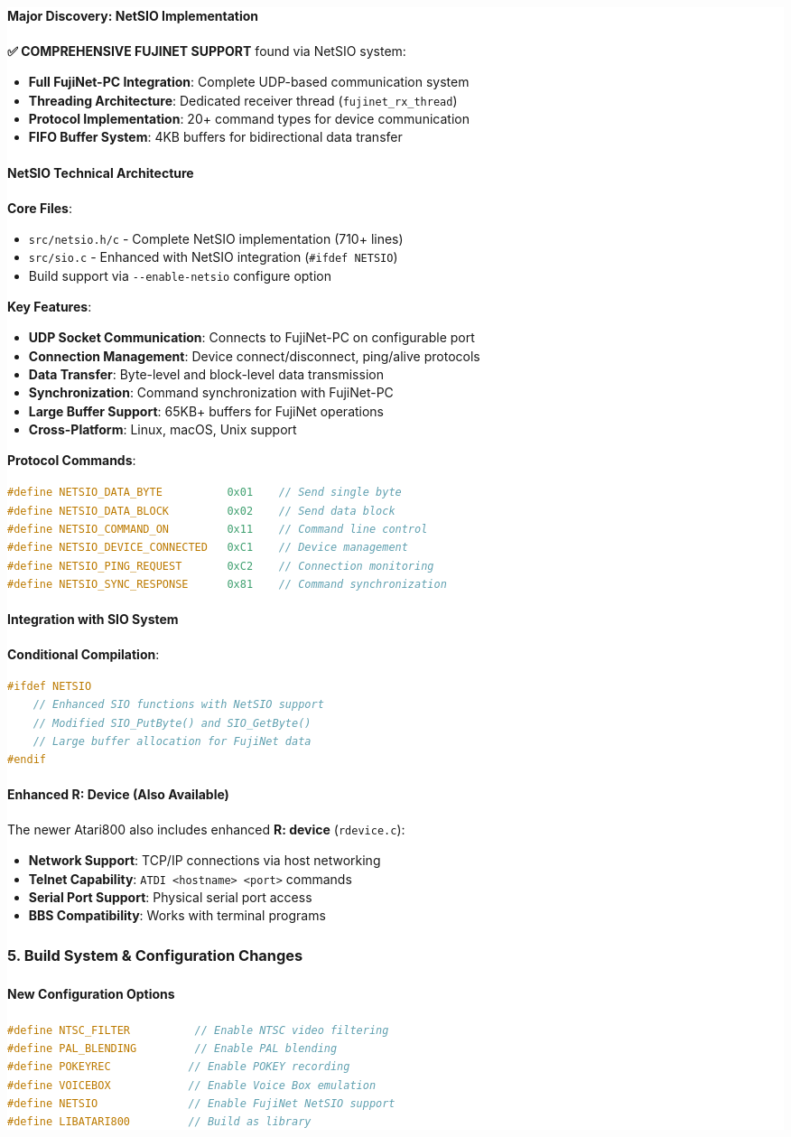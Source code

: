#### Major Discovery: NetSIO Implementation
**✅ COMPREHENSIVE FUJINET SUPPORT** found via NetSIO system:
- **Full FujiNet-PC Integration**: Complete UDP-based communication system
- **Threading Architecture**: Dedicated receiver thread (`fujinet_rx_thread`)
- **Protocol Implementation**: 20+ command types for device communication
- **FIFO Buffer System**: 4KB buffers for bidirectional data transfer

#### NetSIO Technical Architecture
**Core Files**:
- `src/netsio.h/c` - Complete NetSIO implementation (710+ lines)
- `src/sio.c` - Enhanced with NetSIO integration (`#ifdef NETSIO`)
- Build support via `--enable-netsio` configure option

**Key Features**:
- **UDP Socket Communication**: Connects to FujiNet-PC on configurable port
- **Connection Management**: Device connect/disconnect, ping/alive protocols
- **Data Transfer**: Byte-level and block-level data transmission
- **Synchronization**: Command synchronization with FujiNet-PC
- **Large Buffer Support**: 65KB+ buffers for FujiNet operations
- **Cross-Platform**: Linux, macOS, Unix support

**Protocol Commands**:
```c
#define NETSIO_DATA_BYTE          0x01    // Send single byte
#define NETSIO_DATA_BLOCK         0x02    // Send data block  
#define NETSIO_COMMAND_ON         0x11    // Command line control
#define NETSIO_DEVICE_CONNECTED   0xC1    // Device management
#define NETSIO_PING_REQUEST       0xC2    // Connection monitoring
#define NETSIO_SYNC_RESPONSE      0x81    // Command synchronization
```

#### Integration with SIO System
**Conditional Compilation**: 
```c
#ifdef NETSIO
    // Enhanced SIO functions with NetSIO support
    // Modified SIO_PutByte() and SIO_GetByte()
    // Large buffer allocation for FujiNet data
#endif
```

#### Enhanced R: Device (Also Available)
The newer Atari800 also includes enhanced **R: device** (`rdevice.c`):
- **Network Support**: TCP/IP connections via host networking  
- **Telnet Capability**: `ATDI <hostname> <port>` commands
- **Serial Port Support**: Physical serial port access
- **BBS Compatibility**: Works with terminal programs

### 5. Build System & Configuration Changes

#### New Configuration Options
```c
#define NTSC_FILTER          // Enable NTSC video filtering  
#define PAL_BLENDING         // Enable PAL blending
#define POKEYREC            // Enable POKEY recording
#define VOICEBOX            // Enable Voice Box emulation
#define NETSIO              // Enable FujiNet NetSIO support
#define LIBATARI800         // Build as library
```
